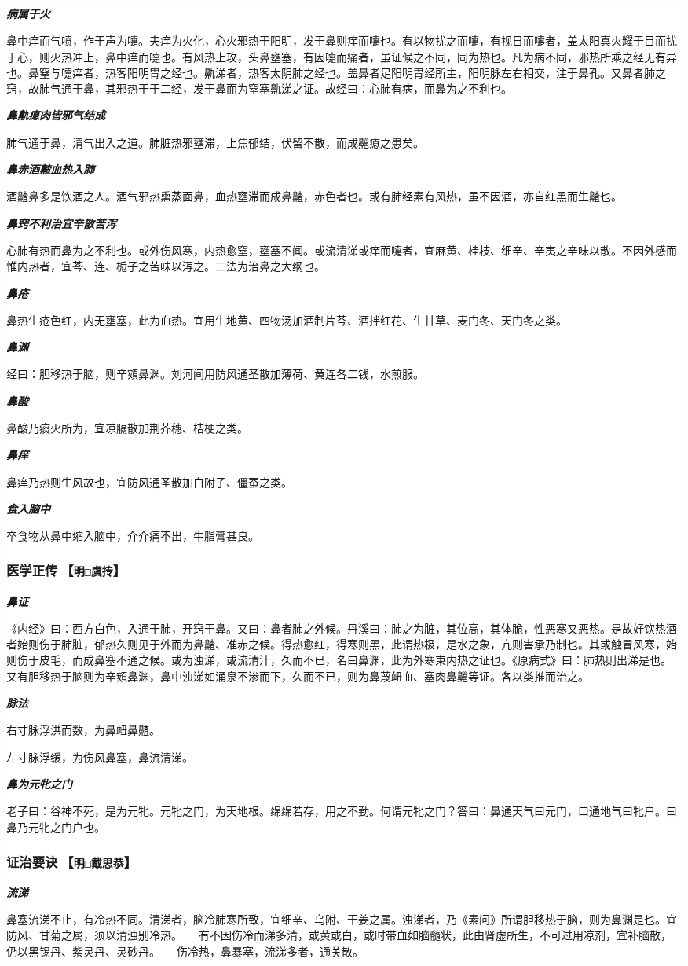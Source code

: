 ***病属于火***  

鼻中痒而气喷，作于声为嚏。夫痒为火化，心火邪热干阳明，发于鼻则痒而嚏也。有以物扰之而嚏，有视日而嚏者，盖太阳真火耀于目而扰于心，则火热冲上，鼻中痒而嚏也。有风热上攻，头鼻壅塞，有因嚏而痛者，虽证候之不同，同为热也。凡为病不同，邪热所乘之经无有异也。鼻窒与嚏痒者，热客阳明胃之经也。鼽涕者，热客太阴肺之经也。盖鼻者足阳明胃经所主，阳明脉左右相交，注于鼻孔。又鼻者肺之窍，故肺气通于鼻，其邪热干于二经，发于鼻而为窒塞鼽涕之证。故经曰：心肺有病，而鼻为之不利也。  

***鼻鼽瘜肉皆邪气结成***  

肺气通于鼻，清气出入之道。肺脏热邪壅滞，上焦郁结，伏留不散，而成齆瘜之患矣。  

***鼻赤酒齄血热入肺***  

酒齄鼻多是饮酒之人。酒气邪热熏蒸面鼻，血热壅滞而成鼻齄，赤色者也。或有肺经素有风热，虽不因酒，亦自红黑而生齄也。  

***鼻窍不利治宜辛散苦泻***  

心肺有热而鼻为之不利也。或外伤风寒，内热愈窒，壅塞不闻。或流清涕或痒而嚏者，宜麻黄、桂枝、细辛、辛夷之辛味以散。不因外感而惟内热者，宜芩、连、栀子之苦味以泻之。二法为治鼻之大纲也。  

***鼻疮***  

鼻热生疮色红，内无壅塞，此为血热。宜用生地黄、四物汤加酒制片芩、酒拌红花、生甘草、麦门冬、天门冬之类。  

***鼻渊***  

经曰：胆移热于脑，则辛頞鼻渊。刘河间用防风通圣散加薄荷、黄连各二钱，水煎服。  

***鼻酸***  

鼻酸乃痰火所为，宜凉膈散加荆芥穗、桔梗之类。  

***鼻痒***  

鼻痒乃热则生风故也，宜防风通圣散加白附子、僵蚕之类。  

***食入脑中***  

卒食物从鼻中缩入脑中，介介痛不出，牛脂膏甚良。  

### 医学正传 【`明□虞抟`】  

***鼻证***  

《内经》曰：西方白色，入通于肺，开窍于鼻。又曰：鼻者肺之外候。丹溪曰：肺之为脏，其位高，其体脆，性恶寒又恶热。是故好饮热酒者始则伤于肺脏，郁热久则见于外而为鼻齄、准赤之候。得热愈红，得寒则黑，此谓热极，是水之象，亢则害承乃制也。其或触冒风寒，始则伤于皮毛，而成鼻塞不通之候。或为浊涕，或流清汁，久而不已，名曰鼻渊，此为外寒束内热之证也。《原病式》曰：肺热则出涕是也。又有胆移热于脑则为辛頞鼻渊，鼻中浊涕如涌泉不渗而下，久而不已，则为鼻蔑衄血、塞肉鼻齆等证。各以类推而治之。  

***脉法***  

右寸脉浮洪而数，为鼻衄鼻齄。  

左寸脉浮缓，为伤风鼻塞，鼻流清涕。  

***鼻为元牝之门***  

老子曰：谷神不死，是为元牝。元牝之门，为天地根。绵绵若存，用之不勤。何谓元牝之门？答曰：鼻通天气曰元门，口通地气曰牝户。曰鼻乃元牝之门户也。  

### 证治要诀 【`明□戴思恭`】  

***流涕***  

鼻塞流涕不止，有冷热不同。清涕者，脑冷肺寒所致，宜细辛、乌附、干姜之属。浊涕者，乃《素问》所谓胆移热于脑，则为鼻渊是也。宜防风、甘菊之属，须以清浊别冷热。　　有不因伤冷而涕多清，或黄或白，或时带血如脑髓状，此由肾虚所生，不可过用凉剂，宜补脑散，仍以黑锡丹、紫灵丹、灵砂丹。　　伤冷热，鼻暴塞，流涕多者，通关散。  
